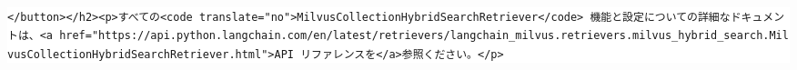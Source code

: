     </button></h2><p>すべての<code translate="no">MilvusCollectionHybridSearchRetriever</code> 機能と設定についての詳細なドキュメントは、<a href="https://api.python.langchain.com/en/latest/retrievers/langchain_milvus.retrievers.milvus_hybrid_search.MilvusCollectionHybridSearchRetriever.html">API リファレンスを</a>参照ください。</p>
